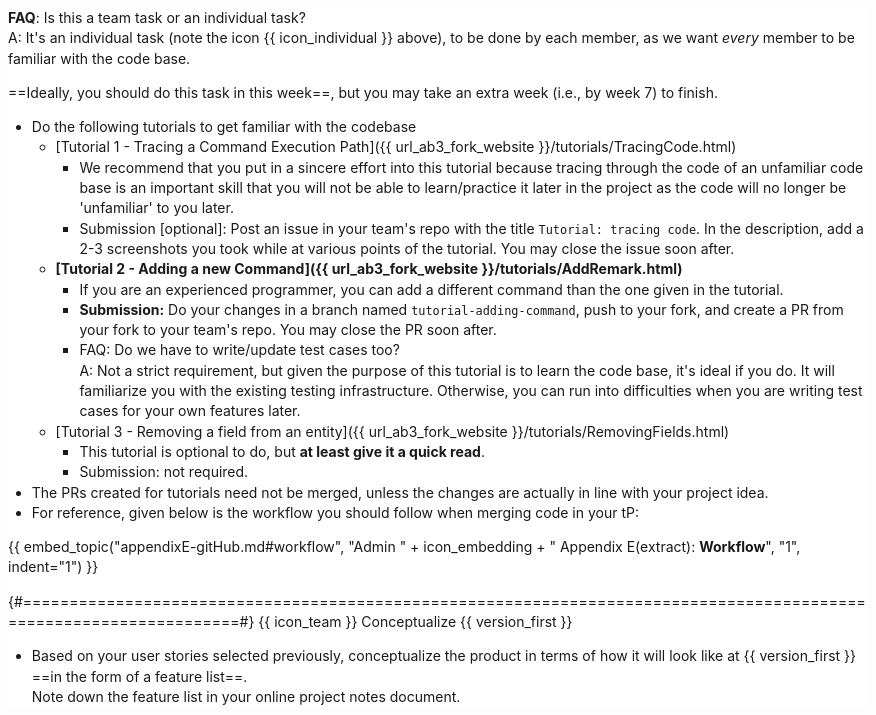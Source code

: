 <box type="info" icon=":fas-question:" seamless>

<span class="text-info">**FAQ**: Is this a team task or an individual task?</span><br>
A: It's an individual task (note the icon {{ icon_individual }} above), to be done by each member, as we want _every_ member to be familiar with the code base.
</box>

<box type="info" icon=":fas-clock:" seamless>

==Ideally, you should do this task in this week==, but you may take an extra week (i.e., by week 7) to finish.
</box>

* Do the following tutorials to get familiar with the codebase
  * [Tutorial 1 - Tracing a Command Execution Path]({{ url_ab3_fork_website }}/tutorials/TracingCode.html)
    * We recommend that you put in a sincere effort into this tutorial because tracing through the code of an unfamiliar code base is an important skill that you will not be able to learn/practice it later in the project as the code will no longer be 'unfamiliar' to you later.
    * Submission [optional]: Post an issue in your team's repo with the title `Tutorial: tracing code`. In the description, add a 2-3 screenshots you took while at various points of the tutorial. You may close the issue soon after.
  * **[Tutorial 2 - Adding a new Command]({{ url_ab3_fork_website }}/tutorials/AddRemark.html)**
    * If you are an experienced programmer, you can add a different command than the one given in the tutorial.
    * **Submission:** Do your changes in a branch named `tutorial-adding-command`, push to your fork, and create a PR from your fork to your team's repo. You may close the PR soon after.
    * FAQ: Do we have to write/update test cases too?<br>
      A: Not a strict requirement, but given the purpose of this tutorial is to learn the code base, it's ideal if you do. It will familiarize you with the existing testing infrastructure. Otherwise, you can run into difficulties when you are writing test cases for your own features later.
  * [Tutorial 3 - Removing a field from an entity]({{ url_ab3_fork_website }}/tutorials/RemovingFields.html)
    * This tutorial is optional to do, but **at least give it a quick read**.
    * Submission: not required.
* The PRs created for tutorials need not be merged, unless the changes are actually in line with your project idea.
* For reference, given below is the workflow you should follow when merging code in your tP:

{{ embed_topic("appendixE-gitHub.md#workflow", "Admin " + icon_embedding + " Appendix E(extract): **Workflow**", "1", indent="1") }}
</div>
{#====================================================================================================================#}
<span id="heading_conceptualize_first_version">{{ icon_team }} Conceptualize {{ version_first }}</span>
<div id="desc_conceptualize_first_version">

* Based on your user stories selected previously, conceptualize the product in terms of how it will look like at {{ version_first }} ==in the form of a <trigger trigger="click" for="modal:v10-featureLists">feature list</trigger>==.<br>
  Note down the feature list in your online project notes document.

<modal large header="Textbook {{ icon_embedding }}" id="modal:v10-featureLists">
<include src="../book/specifyingRequirements/featureList/what/unit-inElsewhere-asFlat.md" boilerplate/>
</modal>
